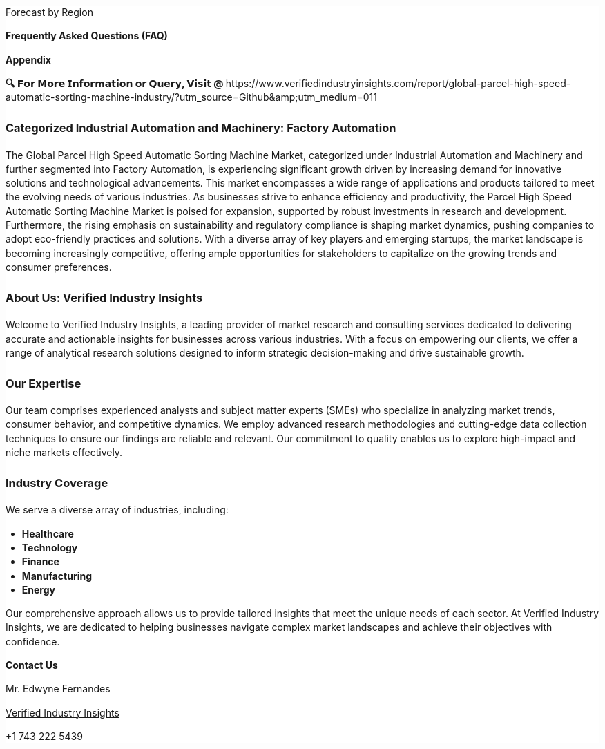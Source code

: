 Forecast by Region</li></ul><p><strong>Frequently Asked Questions (FAQ)</strong></p><p><strong>Appendix<br /></strong></p><p><strong>🔍 𝗙𝗼𝗿 𝗠𝗼𝗿𝗲 𝗜𝗻𝗳𝗼𝗿𝗺𝗮𝘁𝗶𝗼𝗻 𝗼𝗿 𝗤𝘂𝗲𝗿𝘆, 𝗩𝗶𝘀𝗶𝘁 @ </strong><a href="https://www.verifiedindustryinsights.com/report/global-parcel-high-speed-automatic-sorting-machine-industry/?utm_source=Github&amp;utm_medium=011">https://www.verifiedindustryinsights.com/report/global-parcel-high-speed-automatic-sorting-machine-industry/?utm_source=Github&amp;utm_medium=011</a>&nbsp;</p><h3>Categorized Industrial Automation and Machinery: Factory Automation </h3><p>The Global Parcel High Speed Automatic Sorting Machine Market, categorized under Industrial Automation and Machinery and further segmented into Factory Automation, is experiencing significant growth driven by increasing demand for innovative solutions and technological advancements. This market encompasses a wide range of applications and products tailored to meet the evolving needs of various industries. As businesses strive to enhance efficiency and productivity, the Parcel High Speed Automatic Sorting Machine Market is poised for expansion, supported by robust investments in research and development. Furthermore, the rising emphasis on sustainability and regulatory compliance is shaping market dynamics, pushing companies to adopt eco-friendly practices and solutions. With a diverse array of key players and emerging startups, the market landscape is becoming increasingly competitive, offering ample opportunities for stakeholders to capitalize on the growing trends and consumer preferences.</p><h3>About Us: Verified Industry Insights</h3><p>Welcome to Verified Industry Insights, a leading provider of market research and consulting services dedicated to delivering accurate and actionable insights for businesses across various industries. With a focus on empowering our clients, we offer a range of analytical research solutions designed to inform strategic decision-making and drive sustainable growth.</p><h3>Our Expertise</h3><p>Our team comprises experienced analysts and subject matter experts (SMEs) who specialize in analyzing market trends, consumer behavior, and competitive dynamics. We employ advanced research methodologies and cutting-edge data collection techniques to ensure our findings are reliable and relevant. Our commitment to quality enables us to explore high-impact and niche markets effectively.</p><h3>Industry Coverage</h3><p>We serve a diverse array of industries, including:</p><ul><li><strong>Healthcare</strong></li><li><strong>Technology</strong></li><li><strong>Finance</strong></li><li><strong>Manufacturing</strong></li><li><strong>Energy</strong></li></ul><p>Our comprehensive approach allows us to provide tailored insights that meet the unique needs of each sector. At Verified Industry Insights, we are dedicated to helping businesses navigate complex market landscapes and achieve their objectives with confidence.</p><p><strong>Contact Us</strong></p><p>Mr. Edwyne Fernandes</p><p><a href="https://www.verifiedindustryinsights.com/">Verified Industry Insights</a></p><p>+1 743 222 5439</p>
